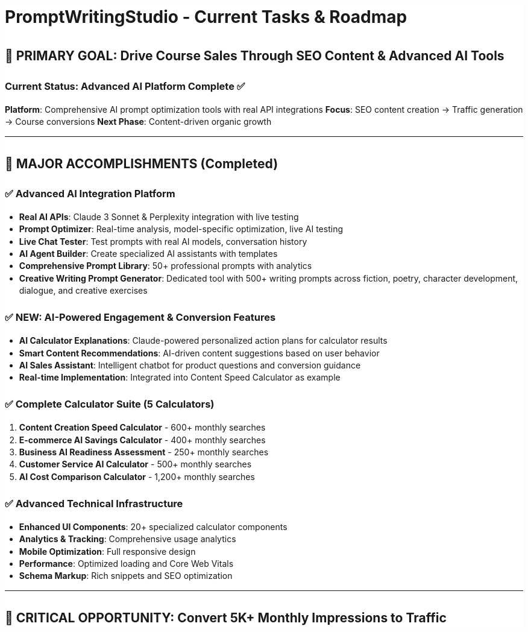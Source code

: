 # PromptWritingStudio - Current Tasks & Roadmap

## 🎯 PRIMARY GOAL: Drive Course Sales Through SEO Content & Advanced AI Tools

### Current Status: **Advanced AI Platform Complete** ✅
**Platform**: Comprehensive AI prompt optimization tools with real API integrations
**Focus**: SEO content creation → Traffic generation → Course conversions
**Next Phase**: Content-driven organic growth

---

## 🚀 MAJOR ACCOMPLISHMENTS (Completed)

### ✅ Advanced AI Integration Platform
- **Real AI APIs**: Claude 3 Sonnet & Perplexity integration with live testing
- **Prompt Optimizer**: Real-time analysis, model-specific optimization, live AI testing
- **Live Chat Tester**: Test prompts with real AI models, conversation history
- **AI Agent Builder**: Create specialized AI assistants with templates
- **Comprehensive Prompt Library**: 50+ professional prompts with analytics
- **Creative Writing Prompt Generator**: Dedicated tool with 500+ writing prompts across fiction, poetry, character development, dialogue, and creative exercises

### ✅ NEW: AI-Powered Engagement & Conversion Features
- **AI Calculator Explanations**: Claude-powered personalized action plans for calculator results
- **Smart Content Recommendations**: AI-driven content suggestions based on user behavior
- **AI Sales Assistant**: Intelligent chatbot for product questions and conversion guidance
- **Real-time Implementation**: Integrated into Content Speed Calculator as example

### ✅ Complete Calculator Suite (5 Calculators)
1. **Content Creation Speed Calculator** - 600+ monthly searches
2. **E-commerce AI Savings Calculator** - 400+ monthly searches  
3. **Business AI Readiness Assessment** - 250+ monthly searches
4. **Customer Service AI Calculator** - 500+ monthly searches
5. **AI Cost Comparison Calculator** - 1,200+ monthly searches

### ✅ Advanced Technical Infrastructure
- **Enhanced UI Components**: 20+ specialized calculator components
- **Analytics & Tracking**: Comprehensive usage analytics
- **Mobile Optimization**: Full responsive design
- **Performance**: Optimized loading and Core Web Vitals
- **Schema Markup**: Rich snippets and SEO optimization

---

## 🚨 CRITICAL OPPORTUNITY: Convert 5K+ Monthly Impressions to Traffic
